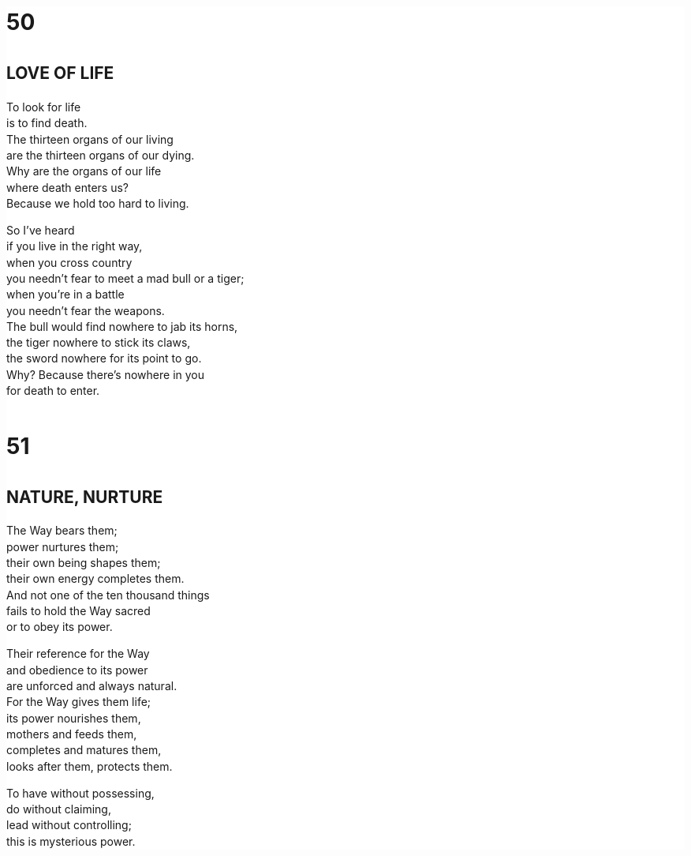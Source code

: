 # 50
## LOVE OF LIFE  


To look for life  
is to find death.  
The thirteen organs of our living  
are the thirteen organs of our dying.  
Why are the organs of our life  
where death enters us?  
Because we hold too hard to living.  

So I’ve heard  
if you live in the right way,  
when you cross country  
you needn’t fear to meet a mad bull or a tiger;  
when you’re in a battle  
you needn’t fear the weapons.  
The bull would find nowhere to jab its horns,  
the tiger nowhere to stick its claws,  
the sword nowhere for its point to go.  
Why? Because there’s nowhere in you  
for death to enter.  


# 51
## NATURE, NURTURE  


The Way bears them;  
power nurtures them;  
their own being shapes them;  
their own energy completes them.  
And not one of the ten thousand things  
fails to hold the Way sacred  
or to obey its power.  

Their reference for the Way  
and obedience to its power  
are unforced and always natural.  
For the Way gives them life;  
its power nourishes them,  
mothers and feeds them,  
completes and matures them,  
looks after them, protects them.  

To have without possessing,  
do without claiming,  
lead without controlling;  
this is mysterious power.  
